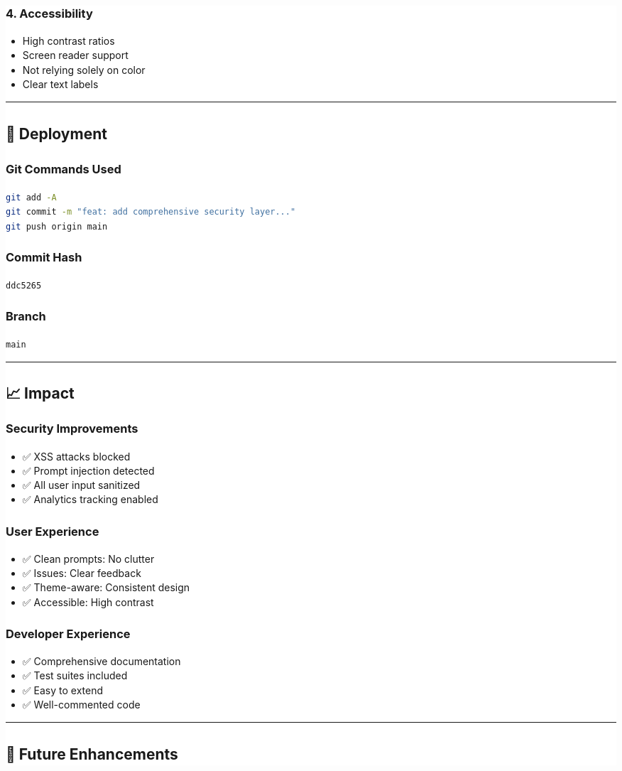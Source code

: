 ### 4. Accessibility
- High contrast ratios
- Screen reader support
- Not relying solely on color
- Clear text labels

---

## 🚀 Deployment

### Git Commands Used
```bash
git add -A
git commit -m "feat: add comprehensive security layer..."
git push origin main
```

### Commit Hash
`ddc5265`

### Branch
`main`

---

## 📈 Impact

### Security Improvements
- ✅ XSS attacks blocked
- ✅ Prompt injection detected
- ✅ All user input sanitized
- ✅ Analytics tracking enabled

### User Experience
- ✅ Clean prompts: No clutter
- ✅ Issues: Clear feedback
- ✅ Theme-aware: Consistent design
- ✅ Accessible: High contrast

### Developer Experience
- ✅ Comprehensive documentation
- ✅ Test suites included
- ✅ Easy to extend
- ✅ Well-commented code

---

## 🔮 Future Enhancements
